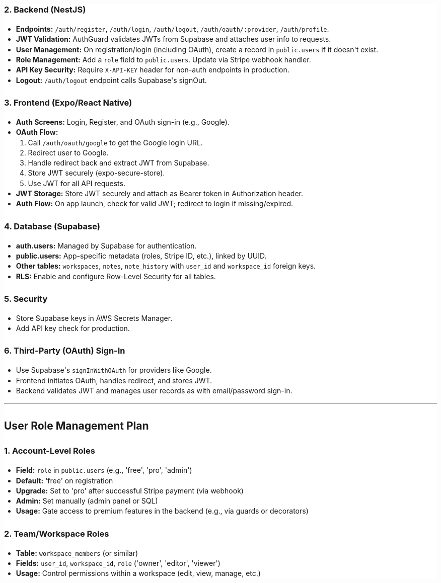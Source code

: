 ### 2. Backend (NestJS)
- **Endpoints:** `/auth/register`, `/auth/login`, `/auth/logout`, `/auth/oauth/:provider`, `/auth/profile`.
- **JWT Validation:** AuthGuard validates JWTs from Supabase and attaches user info to requests.
- **User Management:** On registration/login (including OAuth), create a record in `public.users` if it doesn't exist.
- **Role Management:** Add a `role` field to `public.users`. Update via Stripe webhook handler.
- **API Key Security:** Require `X-API-KEY` header for non-auth endpoints in production.
- **Logout:** `/auth/logout` endpoint calls Supabase's signOut.

### 3. Frontend (Expo/React Native)
- **Auth Screens:** Login, Register, and OAuth sign-in (e.g., Google).
- **OAuth Flow:**
  1. Call `/auth/oauth/google` to get the Google login URL.
  2. Redirect user to Google.
  3. Handle redirect back and extract JWT from Supabase.
  4. Store JWT securely (expo-secure-store).
  5. Use JWT for all API requests.
- **JWT Storage:** Store JWT securely and attach as Bearer token in Authorization header.
- **Auth Flow:** On app launch, check for valid JWT; redirect to login if missing/expired.

### 4. Database (Supabase)
- **auth.users:** Managed by Supabase for authentication.
- **public.users:** App-specific metadata (roles, Stripe ID, etc.), linked by UUID.
- **Other tables:** `workspaces`, `notes`, `note_history` with `user_id` and `workspace_id` foreign keys.
- **RLS:** Enable and configure Row-Level Security for all tables.

### 5. Security
- Store Supabase keys in AWS Secrets Manager.
- Add API key check for production.

### 6. Third-Party (OAuth) Sign-In
- Use Supabase's `signInWithOAuth` for providers like Google.
- Frontend initiates OAuth, handles redirect, and stores JWT.
- Backend validates JWT and manages user records as with email/password sign-in.

---

## User Role Management Plan

### 1. Account-Level Roles
- **Field:** `role` in `public.users` (e.g., 'free', 'pro', 'admin')
- **Default:** 'free' on registration
- **Upgrade:** Set to 'pro' after successful Stripe payment (via webhook)
- **Admin:** Set manually (admin panel or SQL)
- **Usage:** Gate access to premium features in the backend (e.g., via guards or decorators)

### 2. Team/Workspace Roles
- **Table:** `workspace_members` (or similar)
- **Fields:** `user_id`, `workspace_id`, `role` ('owner', 'editor', 'viewer')
- **Usage:** Control permissions within a workspace (edit, view, manage, etc.)

